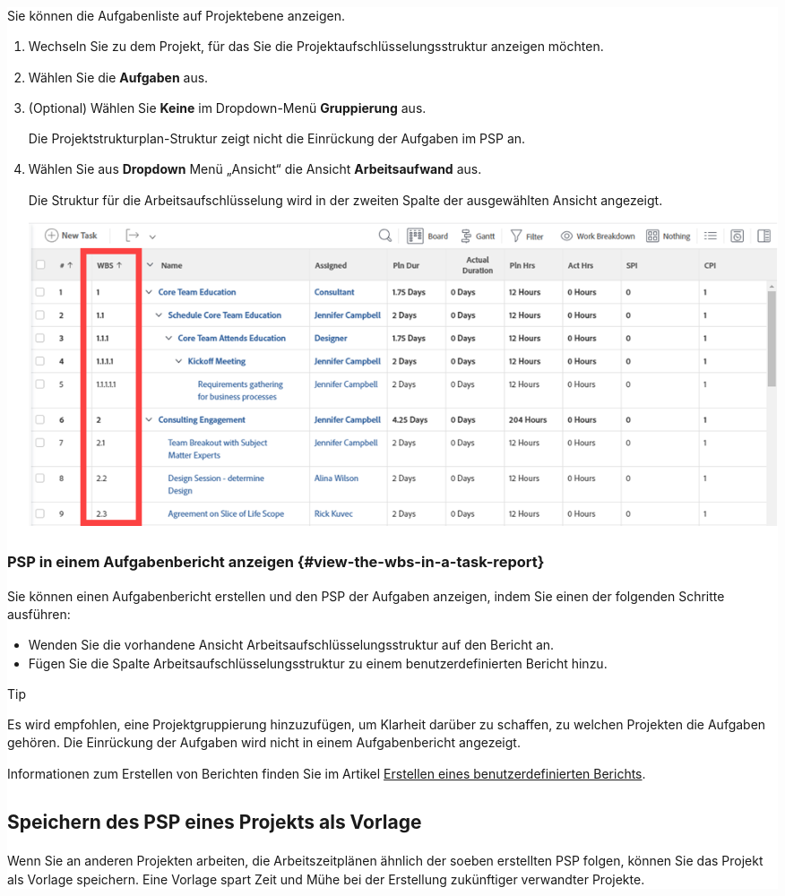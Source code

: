 Sie können die Aufgabenliste auf Projektebene anzeigen.

1. Wechseln Sie zu dem Projekt, für das Sie die Projektaufschlüsselungsstruktur anzeigen möchten.
1. Wählen Sie die **Aufgaben** aus.
1. (Optional) Wählen Sie **Keine** im Dropdown-Menü **Gruppierung** aus.

   Die Projektstrukturplan-Struktur zeigt nicht die Einrückung der Aufgaben im PSP an.

1. Wählen Sie aus **Dropdown** Menü „Ansicht“ die Ansicht **Arbeitsaufwand** aus.

   Die Struktur für die Arbeitsaufschlüsselung wird in der zweiten Spalte der ausgewählten Ansicht angezeigt.

   ![Struktur der Arbeitsaufschlüsselung in einer Aufgabenliste](assets/work-breakdown-structure.png)

### PSP in einem Aufgabenbericht anzeigen {#view-the-wbs-in-a-task-report}

Sie können einen Aufgabenbericht erstellen und den PSP der Aufgaben anzeigen, indem Sie einen der folgenden Schritte ausführen:

* Wenden Sie die vorhandene Ansicht Arbeitsaufschlüsselungsstruktur auf den Bericht an.
* Fügen Sie die Spalte Arbeitsaufschlüsselungsstruktur zu einem benutzerdefinierten Bericht hinzu.

>[!TIP]
>
>Es wird empfohlen, eine Projektgruppierung hinzuzufügen, um Klarheit darüber zu schaffen, zu welchen Projekten die Aufgaben gehören. Die Einrückung der Aufgaben wird nicht in einem Aufgabenbericht angezeigt.

Informationen zum Erstellen von Berichten finden Sie im Artikel [Erstellen eines benutzerdefinierten Berichts](../../../reports-and-dashboards/reports/creating-and-managing-reports/create-custom-report.md).

## Speichern des PSP eines Projekts als Vorlage

Wenn Sie an anderen Projekten arbeiten, die Arbeitszeitplänen ähnlich der soeben erstellten PSP folgen, können Sie das Projekt als Vorlage speichern. Eine Vorlage spart Zeit und Mühe bei der Erstellung zukünftiger verwandter Projekte.
